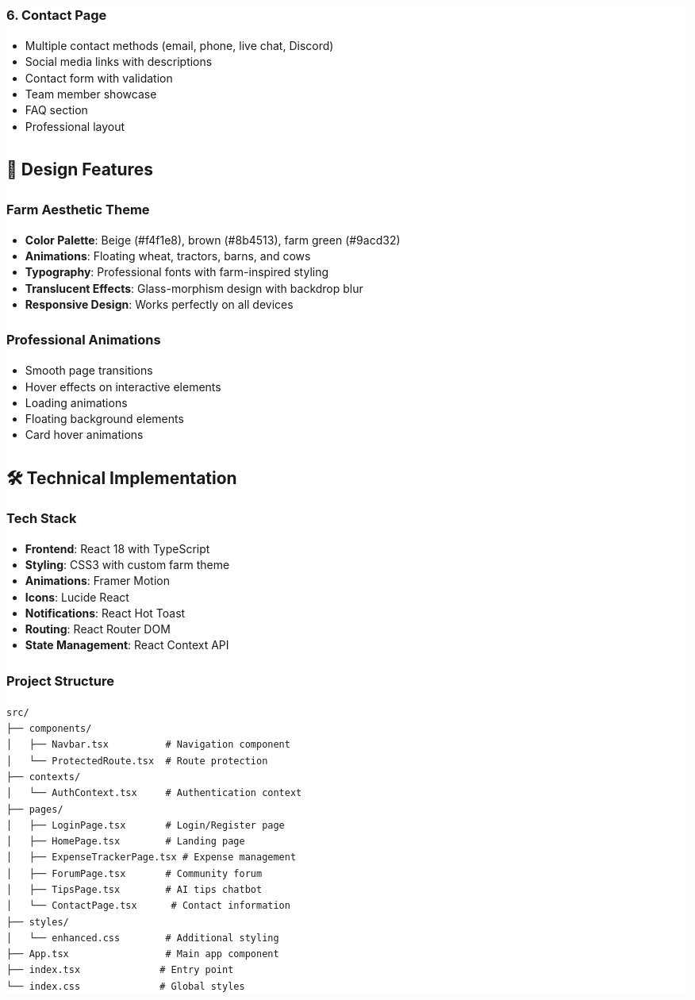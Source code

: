 ### 6. **Contact Page**
- Multiple contact methods (email, phone, live chat, Discord)
- Social media links with descriptions
- Contact form with validation
- Team member showcase
- FAQ section
- Professional layout

## 🎨 Design Features

### Farm Aesthetic Theme
- **Color Palette**: Beige (#f4f1e8), brown (#8b4513), farm green (#9acd32)
- **Animations**: Floating wheat, tractors, barns, and cows
- **Typography**: Professional fonts with farm-inspired styling
- **Translucent Effects**: Glass-morphism design with backdrop blur
- **Responsive Design**: Works perfectly on all devices

### Professional Animations
- Smooth page transitions
- Hover effects on interactive elements
- Loading animations
- Floating background elements
- Card hover animations

## 🛠️ Technical Implementation

### Tech Stack
- **Frontend**: React 18 with TypeScript
- **Styling**: CSS3 with custom farm theme
- **Animations**: Framer Motion
- **Icons**: Lucide React
- **Notifications**: React Hot Toast
- **Routing**: React Router DOM
- **State Management**: React Context API

### Project Structure
```
src/
├── components/
│   ├── Navbar.tsx          # Navigation component
│   └── ProtectedRoute.tsx  # Route protection
├── contexts/
│   └── AuthContext.tsx     # Authentication context
├── pages/
│   ├── LoginPage.tsx       # Login/Register page
│   ├── HomePage.tsx        # Landing page
│   ├── ExpenseTrackerPage.tsx # Expense management
│   ├── ForumPage.tsx       # Community forum
│   ├── TipsPage.tsx        # AI tips chatbot
│   └── ContactPage.tsx      # Contact information
├── styles/
│   └── enhanced.css        # Additional styling
├── App.tsx                 # Main app component
├── index.tsx              # Entry point
└── index.css              # Global styles
```
